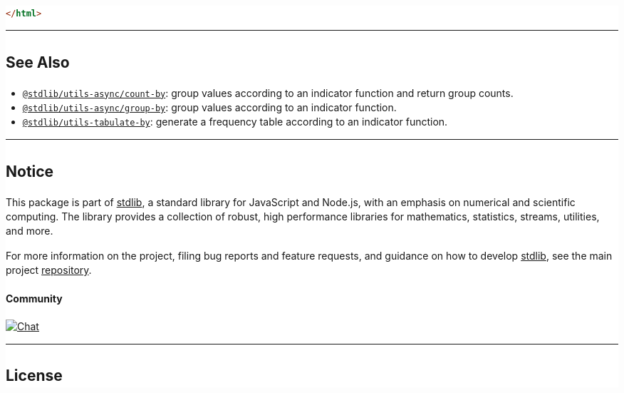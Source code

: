 ```html
</html>
```

</section>





<section class="references">

</section>





<section class="related">

* * *

## See Also

-   <span class="package-name">[`@stdlib/utils-async/count-by`][@stdlib/utils/async/count-by]</span><span class="delimiter">: </span><span class="description">group values according to an indicator function and return group counts.</span>
-   <span class="package-name">[`@stdlib/utils-async/group-by`][@stdlib/utils/async/group-by]</span><span class="delimiter">: </span><span class="description">group values according to an indicator function.</span>
-   <span class="package-name">[`@stdlib/utils-tabulate-by`][@stdlib/utils/tabulate-by]</span><span class="delimiter">: </span><span class="description">generate a frequency table according to an indicator function.</span>

</section>






<section class="main-repo" >

* * *

## Notice

This package is part of [stdlib][stdlib], a standard library for JavaScript and Node.js, with an emphasis on numerical and scientific computing. The library provides a collection of robust, high performance libraries for mathematics, statistics, streams, utilities, and more.

For more information on the project, filing bug reports and feature requests, and guidance on how to develop [stdlib][stdlib], see the main project [repository][stdlib].

#### Community

[![Chat][chat-image]][chat-url]

---

## License


[npm-image]: http://img.shields.io/npm/v/@stdlib/utils-async-tabulate-by.svg
[npm-url]: https://npmjs.org/package/@stdlib/utils-async-tabulate-by
[test-image]: https://github.com/stdlib-js/utils-async-tabulate-by/actions/workflows/test.yml/badge.svg?branch=main
[test-url]: https://github.com/stdlib-js/utils-async-tabulate-by/actions/workflows/test.yml?query=branch:main
[coverage-image]: https://img.shields.io/codecov/c/github/stdlib-js/utils-async-tabulate-by/main.svg
[coverage-url]: https://codecov.io/github/stdlib-js/utils-async-tabulate-by?branch=main
[chat-image]: https://img.shields.io/gitter/room/stdlib-js/stdlib.svg
[chat-url]: https://app.gitter.im/#/room/#stdlib-js_stdlib:gitter.im
[stdlib]: https://github.com/stdlib-js/stdlib
[stdlib-authors]: https://github.com/stdlib-js/stdlib/graphs/contributors
[umd]: https://github.com/umdjs/umd
[es-module]: https://developer.mozilla.org/en-US/docs/Web/JavaScript/Guide/Modules
[deno-url]: https://github.com/stdlib-js/utils-async-tabulate-by/tree/deno
[deno-readme]: https://github.com/stdlib-js/utils-async-tabulate-by/blob/deno/README.md
[umd-url]: https://github.com/stdlib-js/utils-async-tabulate-by/tree/umd
[umd-readme]: https://github.com/stdlib-js/utils-async-tabulate-by/blob/umd/README.md
[esm-url]: https://github.com/stdlib-js/utils-async-tabulate-by/tree/esm
[esm-readme]: https://github.com/stdlib-js/utils-async-tabulate-by/blob/esm/README.md
[branches-url]: https://github.com/stdlib-js/utils-async-tabulate-by/blob/main/branches.md
[stdlib-license]: https://raw.githubusercontent.com/stdlib-js/utils-async-tabulate-by/main/LICENSE
[mdn-array]: https://developer.mozilla.org/en-US/docs/Web/JavaScript/Reference/Global_Objects/Array
[mdn-typed-array]: https://developer.mozilla.org/en-US/docs/Web/JavaScript/Reference/Global_Objects/TypedArray
[mdn-object]: https://developer.mozilla.org/en-US/docs/Web/JavaScript/Reference/Global_Objects/Object
[@stdlib/utils/async/count-by]: https://github.com/stdlib-js/utils-async-count-by/tree/umd
[@stdlib/utils/async/group-by]: https://github.com/stdlib-js/utils-async-group-by/tree/umd
[@stdlib/utils/tabulate-by]: https://github.com/stdlib-js/utils-tabulate-by/tree/umd